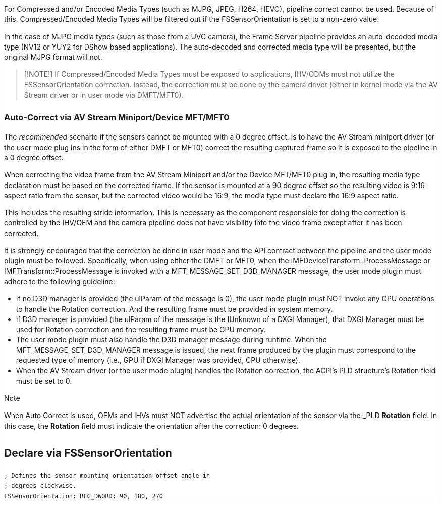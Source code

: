 For Compressed and/or Encoded Media Types (such as MJPG, JPEG, H264, HEVC), pipeline correct cannot be used. Because of this, Compressed/Encoded Media Types will be filtered out if the FSSensorOrientation is set to a non-zero value.

In the case of MJPG media types (such as those from a UVC camera), the Frame Server pipeline provides an auto-decoded media type (NV12 or YUY2 for DShow based applications). The auto-decoded and corrected media type will be presented, but the original MJPG format will not.

> [!NOTE!]
> If Compressed/Encoded Media Types must be exposed to applications, IHV/ODMs must not utilize the FSSensorOrientation correction. Instead, the correction must be done by the camera driver (either in kernel mode via the AV Stream driver or in user mode via DMFT/MFT0).

### Auto-Correct via AV Stream Miniport/Device MFT/MFT0

The *recommended* scenario if the sensors cannot be mounted with a 0 degree offset, is to have the AV Stream miniport driver (or the user mode plug ins in the form of either DMFT or MFT0) correct the resulting captured frame so it is exposed to the pipeline in a 0 degree offset.

When correcting the video frame from the AV Stream Miniport and/or the Device MFT/MFT0 plug in, the resulting media type declaration must be based on the corrected frame. If the sensor is mounted at a 90 degree offset so the resulting video is 9:16 aspect ratio from the sensor, but the corrected video would be 16:9, the media type must declare the 16:9 aspect ratio.

This includes the resulting stride information. This is necessary as the component responsible for doing the correction is controlled by the IHV/OEM and the camera pipeline does not have visibility into the video frame except after it has been corrected.

It is strongly encouraged that the correction be done in user mode and the API contract between the pipeline and the user mode plugin must be followed. Specifically, when using either the DMFT or MFT0, when the IMFDeviceTransform::ProcessMessage or IMFTransform::ProcessMessage is invoked with a MFT\_MESSAGE\_SET\_D3D\_MANAGER message, the user mode plugin must adhere to the following guideline:

- If no D3D manager is provided (the ulParam of the message is 0), the user mode plugin must NOT invoke any GPU operations to handle the Rotation correction. And the resulting frame must be provided in system memory.
- If D3D manager is provided (the ulParam of the message is the IUnknown of a DXGI Manager), that DXGI Manager must be used for Rotation correction and the resulting frame must be GPU memory.
- The user mode plugin must also handle the D3D manager message during runtime. When the MFT\_MESSAGE\_SET\_D3D\_MANAGER message is issued, the next frame produced by the plugin must correspond to the requested type of memory (i.e., GPU if DXGI Manager was provided, CPU otherwise).
- When the AV Stream driver (or the user mode plugin) handles the Rotation correction, the ACPI’s PLD structure’s Rotation field must be set to 0.

> [!NOTE]
> When Auto Correct is used, OEMs and IHVs must NOT advertise the actual orientation of the sensor via the \_PLD **Rotation** field. In this case, the **Rotation** field must indicate the orientation after the correction: 0 degrees.

## Declare via FSSensorOrientation

```INF
; Defines the sensor mounting orientation offset angle in
; degrees clockwise.
FSSensorOrientation: REG_DWORD: 90, 180, 270
```
